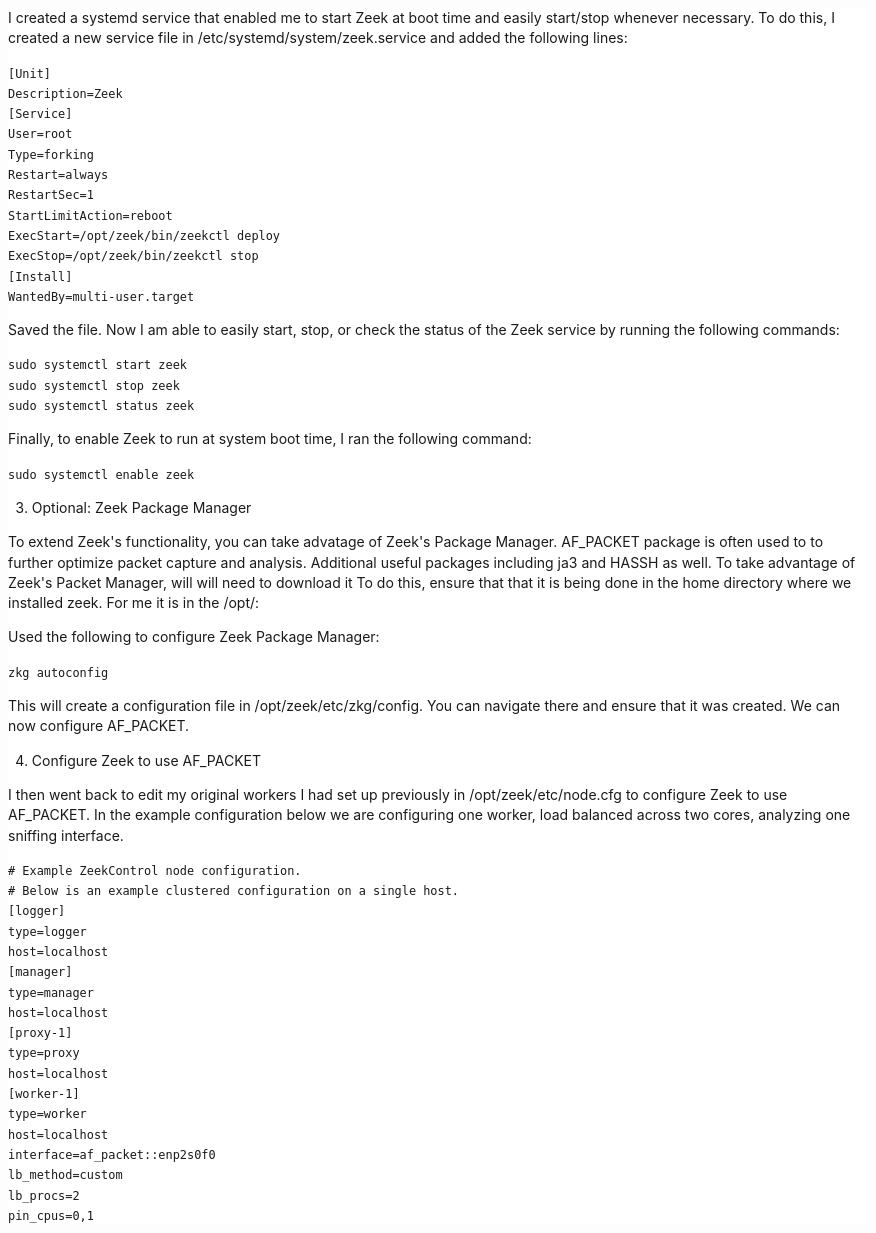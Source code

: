 I created a systemd service that enabled me to start Zeek at boot time and easily start/stop whenever necessary. To do this, I created a new service file in /etc/systemd/system/zeek.service and added the following lines:
```
[Unit]
Description=Zeek
[Service]
User=root
Type=forking
Restart=always
RestartSec=1
StartLimitAction=reboot
ExecStart=/opt/zeek/bin/zeekctl deploy
ExecStop=/opt/zeek/bin/zeekctl stop
[Install]
WantedBy=multi-user.target
```
Saved the file. Now I am able to easily start, stop, or check the status of the Zeek service by running the following commands:
```
sudo systemctl start zeek
sudo systemctl stop zeek
sudo systemctl status zeek
```
Finally, to enable Zeek to run at system boot time, I ran the following command:
```
sudo systemctl enable zeek
```
3. Optional: Zeek Package Manager

To extend Zeek's functionality, you can take advatage of Zeek's Package Manager. AF_PACKET package is often used to to further optimize packet capture and analysis. Additional useful packages including ja3 and HASSH as well.
To take advantage of Zeek's Packet Manager, will will need to download it To do this, ensure that that it is being done in the home directory where we installed zeek. For me it is in the /opt/:

Used the following to configure Zeek Package Manager:
```
zkg autoconfig
```
This will create a configuration file in /opt/zeek/etc/zkg/config. You can navigate there and ensure that it was created. We can now configure AF_PACKET.

4. Configure Zeek to use AF_PACKET

I then went back to edit my original workers I had set up previously in  /opt/zeek/etc/node.cfg to configure Zeek to use AF_PACKET.  In the example configuration below we are configuring one worker, load balanced across two cores, analyzing one sniffing interface.

```
# Example ZeekControl node configuration.
# Below is an example clustered configuration on a single host.
[logger]
type=logger
host=localhost
[manager]
type=manager
host=localhost
[proxy-1]
type=proxy
host=localhost
[worker-1]
type=worker
host=localhost
interface=af_packet::enp2s0f0
lb_method=custom
lb_procs=2
pin_cpus=0,1
```